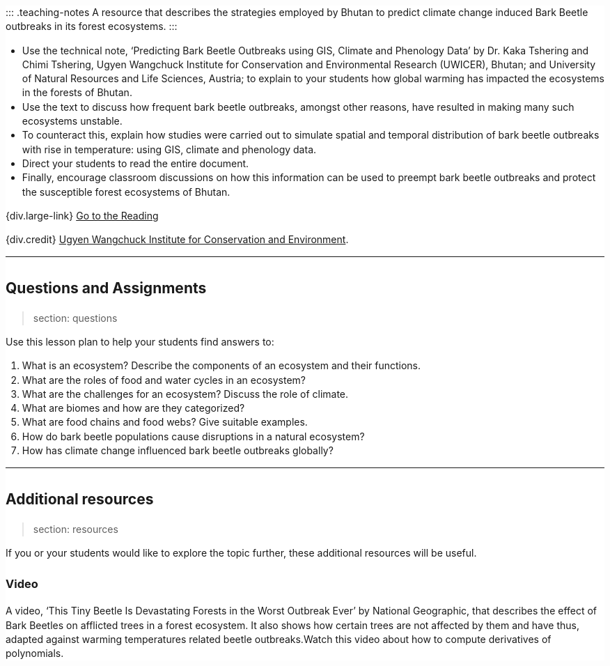 ::: .teaching-notes
A resource that describes the strategies employed by Bhutan to predict climate change induced Bark Beetle outbreaks in its forest ecosystems.
:::

* Use the technical note, ‘Predicting Bark Beetle Outbreaks using GIS, Climate and Phenology Data’ by Dr. Kaka Tshering and Chimi Tshering, Ugyen Wangchuck Institute for Conservation and Environmental Research (UWICER), Bhutan; and University of Natural Resources and Life Sciences, Austria; to explain to your students how global warming has impacted the ecosystems in the forests of Bhutan.
* Use the text to discuss how frequent bark beetle outbreaks, amongst other reasons, have resulted in making many such ecosystems unstable.
* To counteract this, explain how studies were carried out to simulate spatial and temporal distribution of bark beetle outbreaks with rise in temperature: using GIS, climate and phenology data.
* Direct your students to read the entire document.
* Finally, encourage classroom discussions on how this information can be used to preempt bark beetle outbreaks and protect the susceptible forest ecosystems of Bhutan.

{div.large-link} [Go to the Reading](http://www.uwice.gov.bt/admin_uwice/publications/publication_files/Reports/2018/Predicting%20Bark%20Beetle%20Outbreaks%20using%20GIS,%20Climate%20and%20Phenology%20Data_UWICER%20Technical%20Note%202018.pdf)

{div.credit} [Ugyen Wangchuck Institute for Conservation and Environment](https://www.uwice.gov.bt/).

---

## Questions and Assignments
> section: questions

Use this lesson plan to help your students find answers to:

1. What is an ecosystem? Describe the components of an ecosystem and their functions.
2. What are the roles of food and water cycles in an ecosystem?
3. What are the challenges for an ecosystem? Discuss the role of climate.
4. What are biomes and how are they categorized?
5. What are food chains and food webs? Give suitable examples.
6. How do bark beetle populations cause disruptions in a natural ecosystem?
7. How has climate change influenced bark beetle outbreaks globally?

---

## Additional resources
> section: resources

If you or your students would like to explore the topic further, these additional resources will be useful.

### Video	
A video, ‘This Tiny Beetle Is Devastating Forests in the Worst Outbreak Ever’ by National Geographic, that describes the effect of Bark Beetles on afflicted trees in a forest ecosystem. It also shows how certain trees are not affected by them and have thus, adapted against warming temperatures related beetle outbreaks.Watch this video about how to compute derivatives of polynomials.
